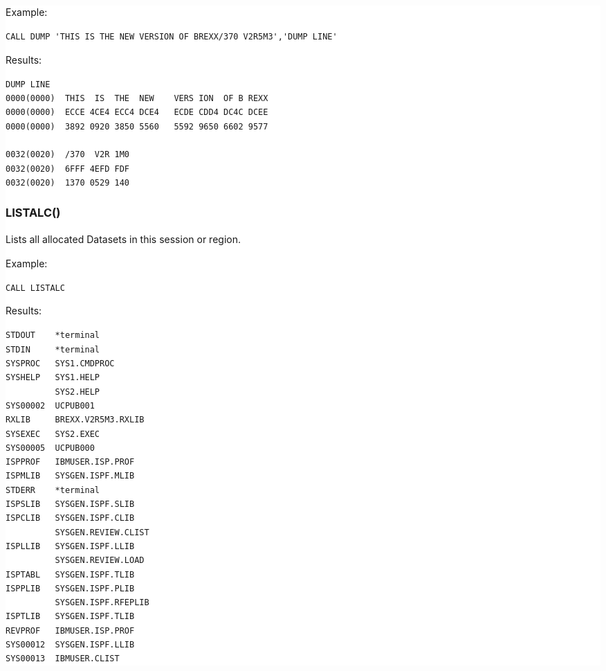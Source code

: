 Example:

```rexx
CALL DUMP 'THIS IS THE NEW VERSION OF BREXX/370 V2R5M3','DUMP LINE'
```

Results:

```default
DUMP LINE
0000(0000)  THIS  IS  THE  NEW    VERS ION  OF B REXX
0000(0000)  ECCE 4CE4 ECC4 DCE4   ECDE CDD4 DC4C DCEE
0000(0000)  3892 0920 3850 5560   5592 9650 6602 9577

0032(0020)  /370  V2R 1M0
0032(0020)  6FFF 4EFD FDF
0032(0020)  1370 0529 140
```

### LISTALC()

Lists all allocated Datasets in this session or region.

Example:

```rexx
CALL LISTALC
```

Results:

```default
STDOUT    *terminal
STDIN     *terminal
SYSPROC   SYS1.CMDPROC
SYSHELP   SYS1.HELP
          SYS2.HELP
SYS00002  UCPUB001
RXLIB     BREXX.V2R5M3.RXLIB
SYSEXEC   SYS2.EXEC
SYS00005  UCPUB000
ISPPROF   IBMUSER.ISP.PROF
ISPMLIB   SYSGEN.ISPF.MLIB
STDERR    *terminal
ISPSLIB   SYSGEN.ISPF.SLIB
ISPCLIB   SYSGEN.ISPF.CLIB
          SYSGEN.REVIEW.CLIST
ISPLLIB   SYSGEN.ISPF.LLIB
          SYSGEN.REVIEW.LOAD
ISPTABL   SYSGEN.ISPF.TLIB
ISPPLIB   SYSGEN.ISPF.PLIB
          SYSGEN.ISPF.RFEPLIB
ISPTLIB   SYSGEN.ISPF.TLIB
REVPROF   IBMUSER.ISP.PROF
SYS00012  SYSGEN.ISPF.LLIB
SYS00013  IBMUSER.CLIST
```
